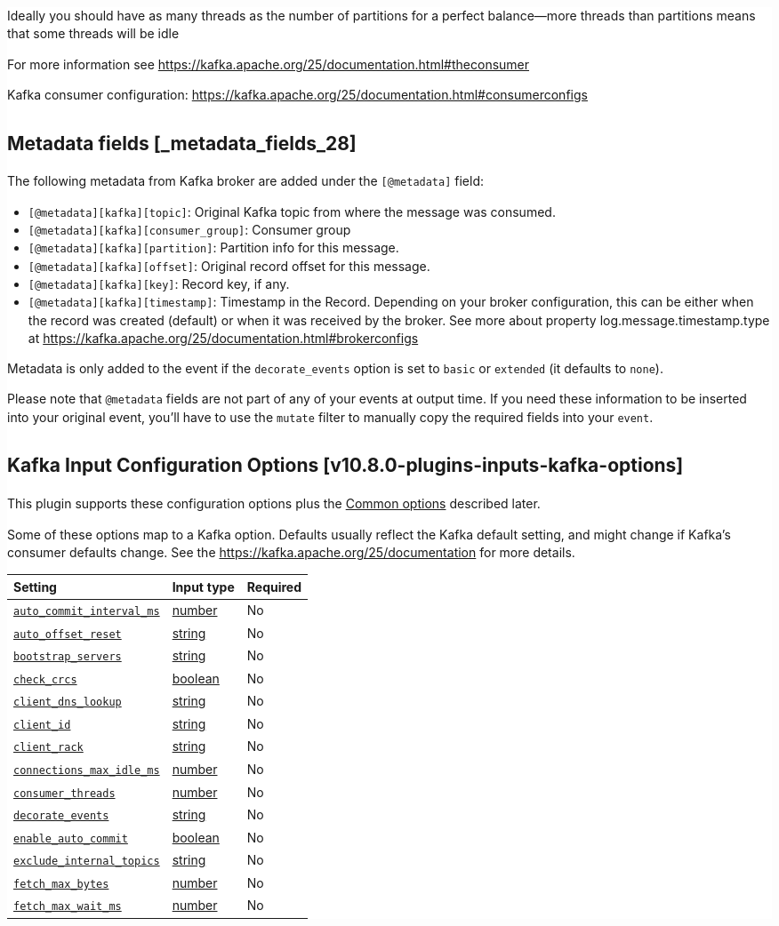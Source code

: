 Ideally you should have as many threads as the number of partitions for a perfect balance—more threads than partitions means that some threads will be idle

For more information see <https://kafka.apache.org/25/documentation.html#theconsumer>

Kafka consumer configuration: <https://kafka.apache.org/25/documentation.html#consumerconfigs>

## Metadata fields [_metadata_fields_28]

The following metadata from Kafka broker are added under the `[@metadata]` field:

* `[@metadata][kafka][topic]`: Original Kafka topic from where the message was consumed.
* `[@metadata][kafka][consumer_group]`: Consumer group
* `[@metadata][kafka][partition]`: Partition info for this message.
* `[@metadata][kafka][offset]`: Original record offset for this message.
* `[@metadata][kafka][key]`: Record key, if any.
* `[@metadata][kafka][timestamp]`: Timestamp in the Record. Depending on your broker configuration, this can be either when the record was created (default) or when it was received by the broker. See more about property log.message.timestamp.type at <https://kafka.apache.org/25/documentation.html#brokerconfigs>

Metadata is only added to the event if the `decorate_events` option is set to `basic` or `extended` (it defaults to `none`).

Please note that `@metadata` fields are not part of any of your events at output time. If you need these information to be inserted into your original event, you’ll have to use the `mutate` filter to manually copy the required fields into your `event`.

## Kafka Input Configuration Options [v10.8.0-plugins-inputs-kafka-options]

This plugin supports these configuration options plus the [Common options](v10-8-0-plugins-inputs-kafka.md#v10.8.0-plugins-inputs-kafka-common-options) described later.

Some of these options map to a Kafka option. Defaults usually reflect the Kafka default setting, and might change if Kafka’s consumer defaults change. See the <https://kafka.apache.org/25/documentation> for more details.

| Setting | Input type | Required |
| :- | :- | :- |
| [`auto_commit_interval_ms`](v10-8-0-plugins-inputs-kafka.md#v10.8.0-plugins-inputs-kafka-auto_commit_interval_ms) | [number](/lsr/value-types.md#number) | No |
| [`auto_offset_reset`](v10-8-0-plugins-inputs-kafka.md#v10.8.0-plugins-inputs-kafka-auto_offset_reset) | [string](/lsr/value-types.md#string) | No |
| [`bootstrap_servers`](v10-8-0-plugins-inputs-kafka.md#v10.8.0-plugins-inputs-kafka-bootstrap_servers) | [string](/lsr/value-types.md#string) | No |
| [`check_crcs`](v10-8-0-plugins-inputs-kafka.md#v10.8.0-plugins-inputs-kafka-check_crcs) | [boolean](/lsr/value-types.md#boolean) | No |
| [`client_dns_lookup`](v10-8-0-plugins-inputs-kafka.md#v10.8.0-plugins-inputs-kafka-client_dns_lookup) | [string](/lsr/value-types.md#string) | No |
| [`client_id`](v10-8-0-plugins-inputs-kafka.md#v10.8.0-plugins-inputs-kafka-client_id) | [string](/lsr/value-types.md#string) | No |
| [`client_rack`](v10-8-0-plugins-inputs-kafka.md#v10.8.0-plugins-inputs-kafka-client_rack) | [string](/lsr/value-types.md#string) | No |
| [`connections_max_idle_ms`](v10-8-0-plugins-inputs-kafka.md#v10.8.0-plugins-inputs-kafka-connections_max_idle_ms) | [number](/lsr/value-types.md#number) | No |
| [`consumer_threads`](v10-8-0-plugins-inputs-kafka.md#v10.8.0-plugins-inputs-kafka-consumer_threads) | [number](/lsr/value-types.md#number) | No |
| [`decorate_events`](v10-8-0-plugins-inputs-kafka.md#v10.8.0-plugins-inputs-kafka-decorate_events) | [string](/lsr/value-types.md#string) | No |
| [`enable_auto_commit`](v10-8-0-plugins-inputs-kafka.md#v10.8.0-plugins-inputs-kafka-enable_auto_commit) | [boolean](/lsr/value-types.md#boolean) | No |
| [`exclude_internal_topics`](v10-8-0-plugins-inputs-kafka.md#v10.8.0-plugins-inputs-kafka-exclude_internal_topics) | [string](/lsr/value-types.md#string) | No |
| [`fetch_max_bytes`](v10-8-0-plugins-inputs-kafka.md#v10.8.0-plugins-inputs-kafka-fetch_max_bytes) | [number](/lsr/value-types.md#number) | No |
| [`fetch_max_wait_ms`](v10-8-0-plugins-inputs-kafka.md#v10.8.0-plugins-inputs-kafka-fetch_max_wait_ms) | [number](/lsr/value-types.md#number) | No |